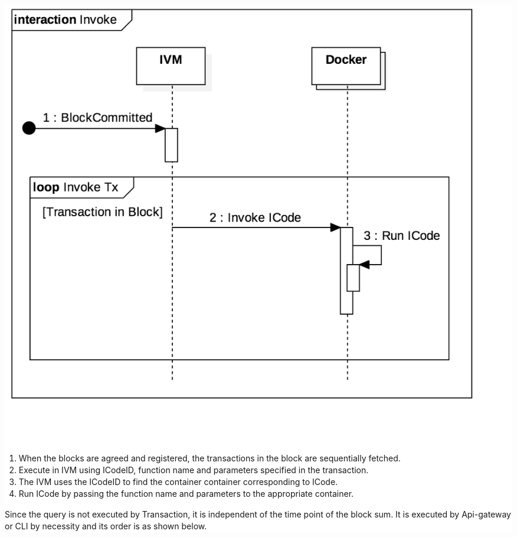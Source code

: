 ![Invoke](./doc/images/Invoke.png)

1. When the blocks are agreed and registered, the transactions in the block are sequentially fetched.
2. Execute in IVM using ICodeID, function name and parameters specified in the transaction.
3. The IVM uses the ICodeID to find the container container corresponding to ICode.
4. Run ICode by passing the function name and parameters to the appropriate container.

Since the query is not executed by Transaction, it is independent of the time point of the block sum.
It is executed by Api-gateway or CLI by necessity and its order is as shown below.
